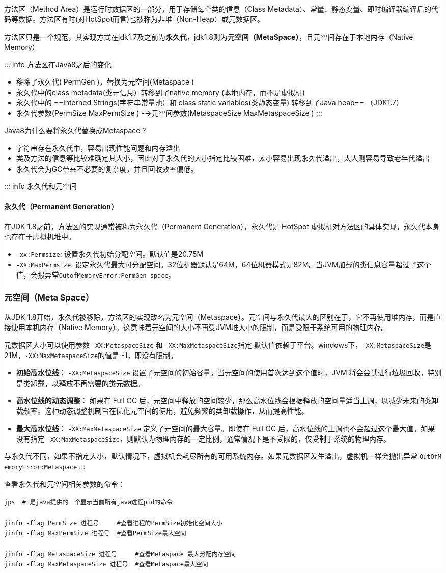 方法区（Method Area）是运行时数据区的一部分，用于存储每个类的信息（Class Metadata）、常量、静态变量、即时编译器编译后的代码等数据。方法区有时(对HotSpot而言)也被称为非堆（Non-Heap）或元数据区。

方法区只是一个规范，其实现方式在jdk1.7及之前为**永久代**，jdk1.8则为**元空间（MetaSpace）**，且元空间存在于本地内存（Native Memory）

::: info 方法区在Java8之后的变化
- 移除了永久代( PermGen )，替换为元空间(Metaspace )
- 永久代中的class metadata(类元信息）转移到了native memory (本地内存，而不是虚拟机)
- 永久代中的 ==interned Strings(字符串常量池）和 class static variables(类静态变量) 转移到了Java heap== （JDK1.7）
- 永久代参数(PermSize MaxPermSize ) -→元空间参数(MetaspaceSize MaxMetaspaceSize )
:::

Java8为什么要将永久代替换成Metaspace ?
- 字符串存在永久代中，容易出现性能问题和内存溢出
- 类及方法的信息等比较难确定其大小，因此对于永久代的大小指定比较困难，太小容易出现永久代溢出，太大则容易导致老年代溢出
- 永久代会为GC带来不必要的复杂度，并且回收效率偏低。



::: info 永久代和元空间

#### 永久代（Permanent Generation）
在JDK 1.8之前，方法区的实现通常被称为永久代（Permanent Generation），永久代是 HotSpot 虚拟机对方法区的具体实现，永久代本身也存在于虚拟机堆中。

- `-xx:Permsize`: 设置永久代初始分配空间。默认值是20.75M 
- `-XX:MaxPermsize`: 设定永久代最大可分配空间。32位机器默认是64M，64位机器模式是82M。当JVM加载的类信息容量超过了这个值，会报异常`OutofMemoryError:PermGen space`。


### 元空间（Meta Space）

从JDK 1.8开始，永久代被移除，方法区的实现改名为元空间（Metaspace）。元空间与永久代最大的区别在于，它不再使用堆内存，而是直接使用本机内存（Native Memory）。这意味着元空间的大小不再受JVM堆大小的限制，而是受限于系统可用的物理内存。

元数据区大小可以使用参数 `-XX:MetaspaceSize` 和 `-XX:MaxMetaspaceSize`指定 默认值依赖于平台。windows下，`-XX:MetaspaceSize`是21M，`-XX:MaxMetaspaceSize`的值是 -1，即没有限制。 

- **初始高水位线**：
   `-XX:MetaspaceSize` 设置了元空间的初始容量。当元空间的使用首次达到这个值时，JVM 将会尝试进行垃圾回收，特别是类卸载，以释放不再需要的类元数据。

- **高水位线的动态调整**：
   如果在 Full GC 后，元空间中释放的空间较少，那么高水位线会根据释放的空间量适当上调，以减少未来的类卸载频率。这种动态调整机制旨在优化元空间的使用，避免频繁的类卸载操作，从而提高性能。

- **最大高水位线**：
   `-XX:MaxMetaspaceSize` 定义了元空间的最大容量。即使在 Full GC 后，高水位线的上调也不会超过这个最大值。如果没有指定 `-XX:MaxMetaspaceSize`，则默认为物理内存的一定比例，通常情况下是不受限的，仅受制于系统的物理内存。

与永久代不同，如果不指定大小，默认情况下，虚拟机会耗尽所有的可用系统内存。如果元数据区发生溢出，虚拟机一样会抛出异常 `OutOfMemoryError:Metaspace`
:::

查看永久代和元空间相关参数的命令：
```shell
jps  # 是java提供的一个显示当前所有java进程pid的命令

jinfo -flag PermSize 进程号     #查看进程的PermSize初始化空间大小
jinfo -flag MaxPermSize 进程号  #查看PermSize最大空间

jinfo -flag MetaspaceSize 进程号     #查看Metaspace 最大分配内存空间
jinfo -flag MaxMetaspaceSize 进程号  #查看Metaspace最大空间
```
